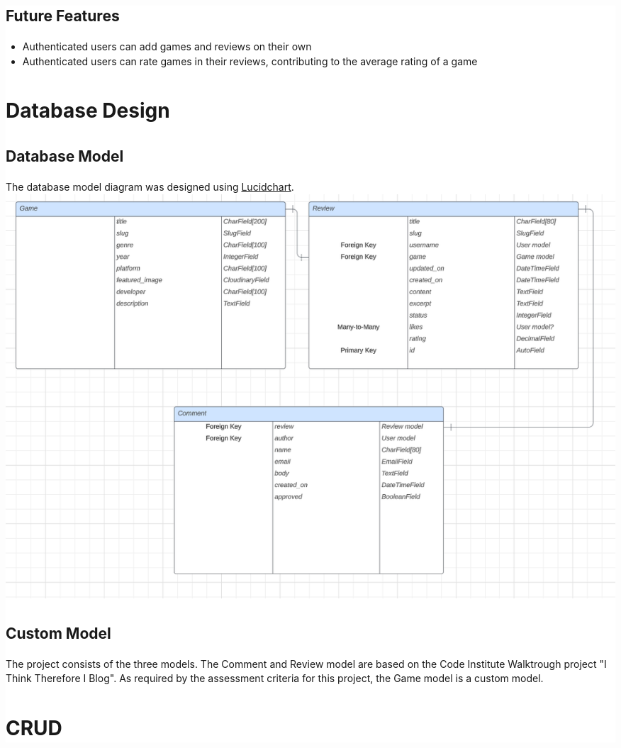 ## Future Features
- Authenticated users can add games and reviews on their own
- Authenticated users can rate games in their reviews, contributing to the average rating of a game

# Database Design 

## Database Model
The database model diagram was designed using [Lucidchart](lucid.app).
![erd](https://github.com/HerFri/RetroReview/blob/main/readmeimages/erd.PNG?raw=true)

## Custom Model

The project consists of the three models. The Comment and Review model are based on the Code Institute Walktrough project "I Think Therefore I Blog". As required by the assessment criteria for this project, the Game model is a custom model.

# CRUD
